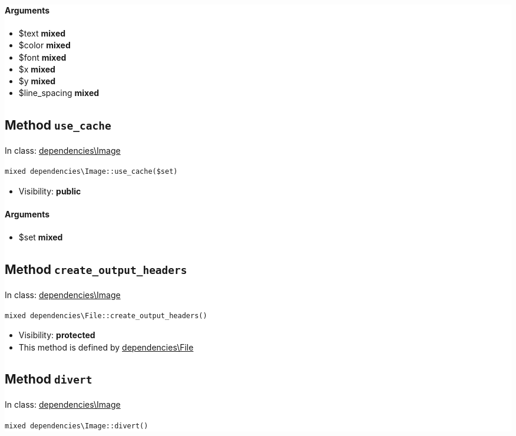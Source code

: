 #### Arguments

* $text **mixed**
* $color **mixed**
* $font **mixed**
* $x **mixed**
* $y **mixed**
* $line_spacing **mixed**






## Method `use_cache`
In class: [dependencies\Image](#top)

```
mixed dependencies\Image::use_cache($set)
```





* Visibility: **public**

#### Arguments

* $set **mixed**






## Method `create_output_headers`
In class: [dependencies\Image](#top)

```
mixed dependencies\File::create_output_headers()
```





* Visibility: **protected**
* This method is defined by [dependencies\File](../dependencies/File.md)






## Method `divert`
In class: [dependencies\Image](#top)

```
mixed dependencies\Image::divert()
```



